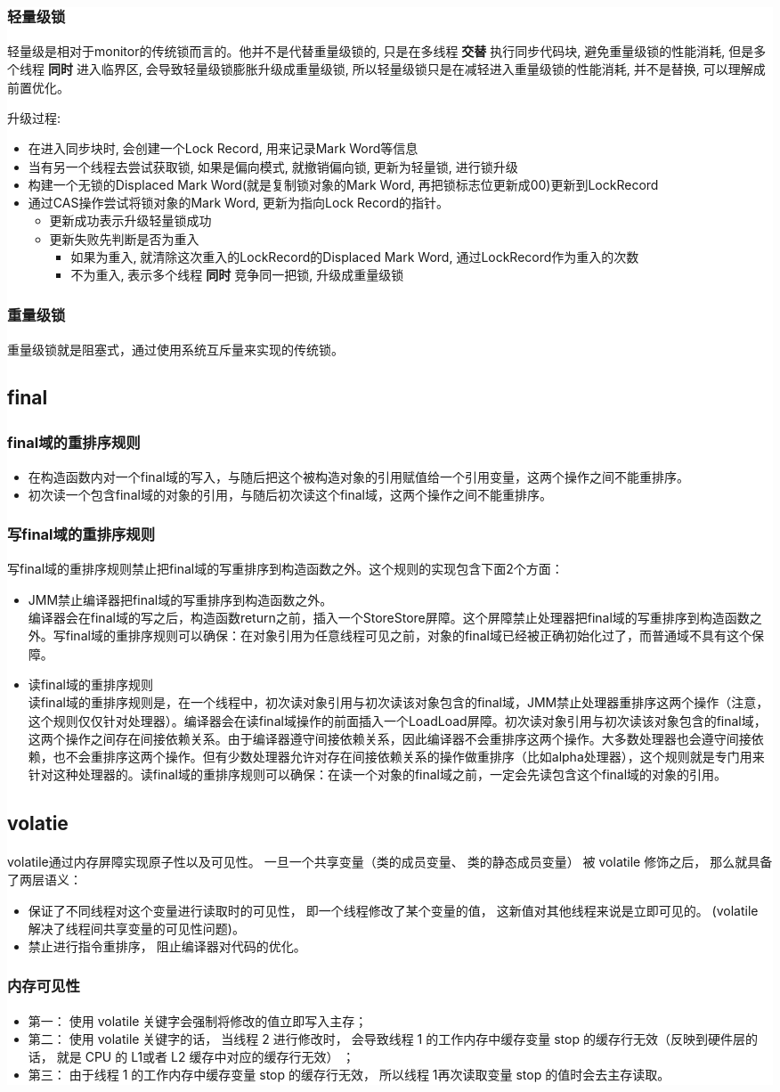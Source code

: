 ### 轻量级锁
轻量级是相对于monitor的传统锁而言的。他并不是代替重量级锁的, 只是在多线程 __交替__ 执行同步代码块, 避免重量级锁的性能消耗, 但是多个线程 __同时__ 进入临界区, 会导致轻量级锁膨胀升级成重量级锁, 所以轻量级锁只是在减轻进入重量级锁的性能消耗, 并不是替换, 可以理解成前置优化。


升级过程:  

* 在进入同步块时, 会创建一个Lock Record, 用来记录Mark Word等信息
* 当有另一个线程去尝试获取锁, 如果是偏向模式, 就撤销偏向锁, 更新为轻量锁, 进行锁升级
* 构建一个无锁的Displaced Mark Word(就是复制锁对象的Mark Word, 再把锁标志位更新成00)更新到LockRecord
* 通过CAS操作尝试将锁对象的Mark Word, 更新为指向Lock Record的指针。
	* 更新成功表示升级轻量锁成功
	* 更新失败先判断是否为重入
		* 如果为重入, 就清除这次重入的LockRecord的Displaced Mark Word, 通过LockRecord作为重入的次数
		* 不为重入, 表示多个线程 __同时__ 竞争同一把锁, 升级成重量级锁
	
### 重量级锁
重量级锁就是阻塞式，通过使用系统互斥量来实现的传统锁。
	
## final

### final域的重排序规则

* 在构造函数内对一个final域的写入，与随后把这个被构造对象的引用赋值给一个引用变量，这两个操作之间不能重排序。
* 初次读一个包含final域的对象的引用，与随后初次读这个final域，这两个操作之间不能重排序。

### 写final域的重排序规则
写final域的重排序规则禁止把final域的写重排序到构造函数之外。这个规则的实现包含下面2个方面：

* JMM禁止编译器把final域的写重排序到构造函数之外。  
编译器会在final域的写之后，构造函数return之前，插入一个StoreStore屏障。这个屏障禁止处理器把final域的写重排序到构造函数之外。写final域的重排序规则可以确保：在对象引用为任意线程可见之前，对象的final域已经被正确初始化过了，而普通域不具有这个保障。

* 读final域的重排序规则  
读final域的重排序规则是，在一个线程中，初次读对象引用与初次读该对象包含的final域，JMM禁止处理器重排序这两个操作（注意，这个规则仅仅针对处理器）。编译器会在读final域操作的前面插入一个LoadLoad屏障。初次读对象引用与初次读该对象包含的final域，这两个操作之间存在间接依赖关系。由于编译器遵守间接依赖关系，因此编译器不会重排序这两个操作。大多数处理器也会遵守间接依赖，也不会重排序这两个操作。但有少数处理器允许对存在间接依赖关系的操作做重排序（比如alpha处理器），这个规则就是专门用来针对这种处理器的。读final域的重排序规则可以确保：在读一个对象的final域之前，一定会先读包含这个final域的对象的引用。

## volatie
volatile通过内存屏障实现原子性以及可见性。
一旦一个共享变量（类的成员变量、 类的静态成员变量） 被 volatile 修饰之后， 那么就具备了两层语义：

* 保证了不同线程对这个变量进行读取时的可见性， 即一个线程修改了某个变量的值， 这新值对其他线程来说是立即可见的。 (volatile 解决了线程间共享变量的可见性问题)。
* 禁止进行指令重排序， 阻止编译器对代码的优化。

### 内存可见性

* 第一： 使用 volatile 关键字会强制将修改的值立即写入主存；
* 第二： 使用 volatile 关键字的话， 当线程 2 进行修改时， 会导致线程 1 的工作内存中缓存变量 stop 的缓存行无效（反映到硬件层的话， 就是 CPU 的 L1或者 L2 缓存中对应的缓存行无效） ；
* 第三： 由于线程 1 的工作内存中缓存变量 stop 的缓存行无效， 所以线程 1再次读取变量 stop 的值时会去主存读取。
